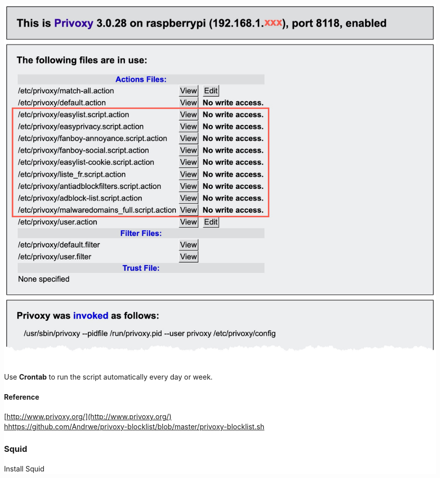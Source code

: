 ![image](/images/privoxy_blocklist_enabled.jpg)

<div class="callout callout--info">
<p>Use <b>Crontab</b> to run the script automatically every day or week.</p>
</div>

<div class="Reference"></div>

#### Reference

[http://www.privoxy.org/](http://www.privoxy.org/)<br />
[hhttps://github.com/Andrwe/privoxy-blocklist/blob/master/privoxy-blocklist.sh](https://github.com/Andrwe/privoxy-blocklist/blob/master/privoxy-blocklist.sh)

### **Squid**

Install Squid
